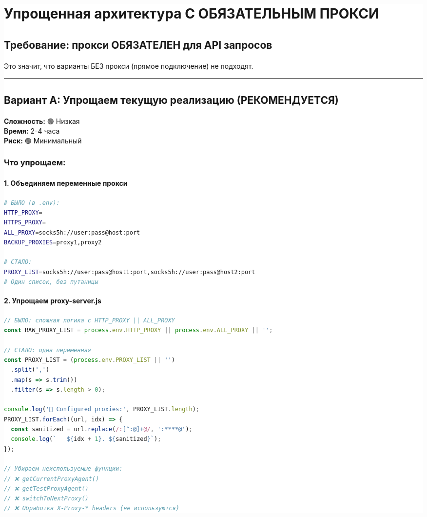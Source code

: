 # Упрощенная архитектура С ОБЯЗАТЕЛЬНЫМ ПРОКСИ

## Требование: прокси ОБЯЗАТЕЛЕН для API запросов

Это значит, что варианты БЕЗ прокси (прямое подключение) не подходят.

---

## Вариант A: Упрощаем текущую реализацию (РЕКОМЕНДУЕТСЯ)

**Сложность:** 🟢 Низкая  
**Время:** 2-4 часа  
**Риск:** 🟢 Минимальный

### Что упрощаем:

#### 1. Объединяем переменные прокси
```bash
# БЫЛО (в .env):
HTTP_PROXY=
HTTPS_PROXY=
ALL_PROXY=socks5h://user:pass@host:port
BACKUP_PROXIES=proxy1,proxy2

# СТАЛО:
PROXY_LIST=socks5h://user:pass@host1:port,socks5h://user:pass@host2:port
# Один список, без путаницы
```

#### 2. Упрощаем proxy-server.js
```javascript
// БЫЛО: сложная логика с HTTP_PROXY || ALL_PROXY
const RAW_PROXY_LIST = process.env.HTTP_PROXY || process.env.ALL_PROXY || '';

// СТАЛО: одна переменная
const PROXY_LIST = (process.env.PROXY_LIST || '')
  .split(',')
  .map(s => s.trim())
  .filter(s => s.length > 0);

console.log('🔧 Configured proxies:', PROXY_LIST.length);
PROXY_LIST.forEach((url, idx) => {
  const sanitized = url.replace(/:[^:@]+@/, ':****@');
  console.log(`   ${idx + 1}. ${sanitized}`);
});

// Убираем неиспользуемые функции:
// ❌ getCurrentProxyAgent() 
// ❌ getTestProxyAgent()
// ❌ switchToNextProxy()
// ❌ Обработка X-Proxy-* headers (не используются)
```
